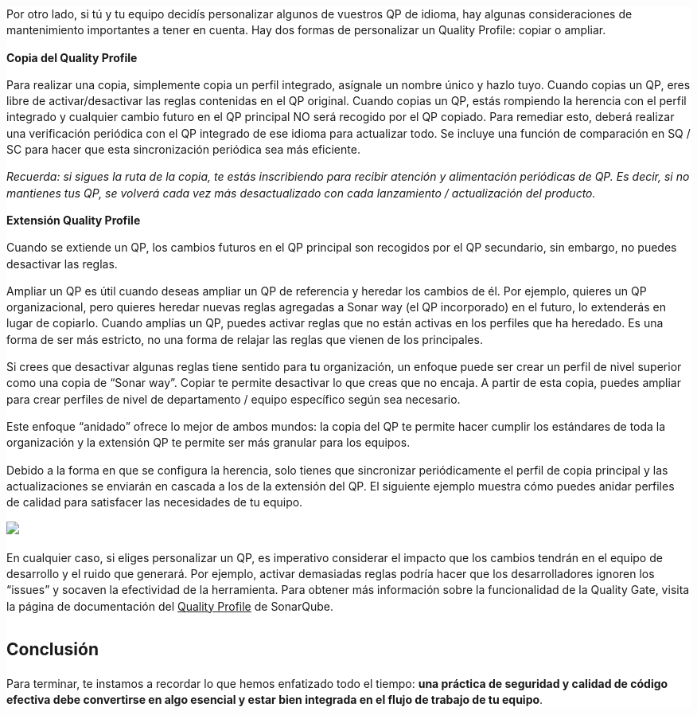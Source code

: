 Por otro lado, si tú y tu equipo decidís personalizar algunos de vuestros QP de idioma, hay algunas consideraciones de mantenimiento importantes a tener en cuenta. Hay dos formas de personalizar un Quality Profile: copiar o ampliar.

**Copia del Quality Profile**

Para realizar una copia, simplemente copia un perfil integrado, asígnale un nombre único y hazlo tuyo. Cuando copias un QP, eres libre de activar/desactivar las reglas contenidas en el QP original. Cuando copias un QP, estás rompiendo la herencia con el perfil integrado y cualquier cambio futuro en el QP principal NO será recogido por el QP copiado. Para remediar esto, deberá realizar una verificación periódica con el QP integrado de ese idioma para actualizar todo. Se incluye una función de comparación en SQ / SC para hacer que esta sincronización periódica sea más eficiente.

_Recuerda: si sigues la ruta de la copia, te estás inscribiendo para recibir atención y alimentación periódicas de QP. Es decir, si no mantienes tus QP, se volverá cada vez más desactualizado con cada lanzamiento / actualización del producto._

**Extensión Quality Profile**

Cuando se extiende un QP, los cambios futuros en el QP principal son recogidos por el QP secundario, sin embargo, no puedes desactivar las reglas. 

Ampliar un QP es útil cuando deseas ampliar un QP de referencia y heredar los cambios de él. Por ejemplo, quieres un QP organizacional, pero quieres heredar nuevas reglas agregadas a Sonar way (el QP incorporado) en el futuro, lo extenderás en lugar de copiarlo. Cuando amplías un QP, puedes activar reglas que no están activas en los perfiles que ha heredado. Es una forma de ser más estricto, no una forma de relajar las reglas que vienen de los principales.

Si crees que desactivar algunas reglas tiene sentido para tu organización, un enfoque puede ser crear un perfil de nivel superior como una copia de “Sonar way”. Copiar te permite desactivar lo que creas que no encaja. A partir de esta copia, puedes ampliar para crear perfiles de nivel de departamento / equipo específico según sea necesario. 

Este enfoque “anidado” ofrece lo mejor de ambos mundos: la copia del QP te permite hacer cumplir los estándares de toda la organización y la extensión QP te permite ser más granular para los equipos. 

Debido a la forma en que se configura la herencia, solo tienes que sincronizar periódicamente el perfil de copia principal y las actualizaciones se enviarán en cascada a los de la extensión del QP. El siguiente ejemplo muestra cómo puedes anidar perfiles de calidad para satisfacer las necesidades de tu equipo.

<img src="/img/posts/2021-11-11-clean-as-you-code-codigo-limpio-que-es-conceptos-basicos-8.png" width="70%">

En cualquier caso, si eliges personalizar un QP, es imperativo considerar el impacto que los cambios tendrán en el equipo de desarrollo y el ruido que generará. Por ejemplo, activar demasiadas reglas podría hacer que los desarrolladores ignoren los “issues” y socaven la efectividad de la herramienta. Para obtener más información sobre la funcionalidad de la Quality Gate, visita la página de documentación del [Quality Profile](https://docs.sonarqube.org/latest/instance-administration/quality-profiles/)  de SonarQube.

## Conclusión

Para terminar, te instamos a recordar lo que hemos enfatizado todo el tiempo: **una práctica de seguridad y calidad de código efectiva debe convertirse en algo esencial y estar bien integrada en el flujo de trabajo de tu equipo**. 
